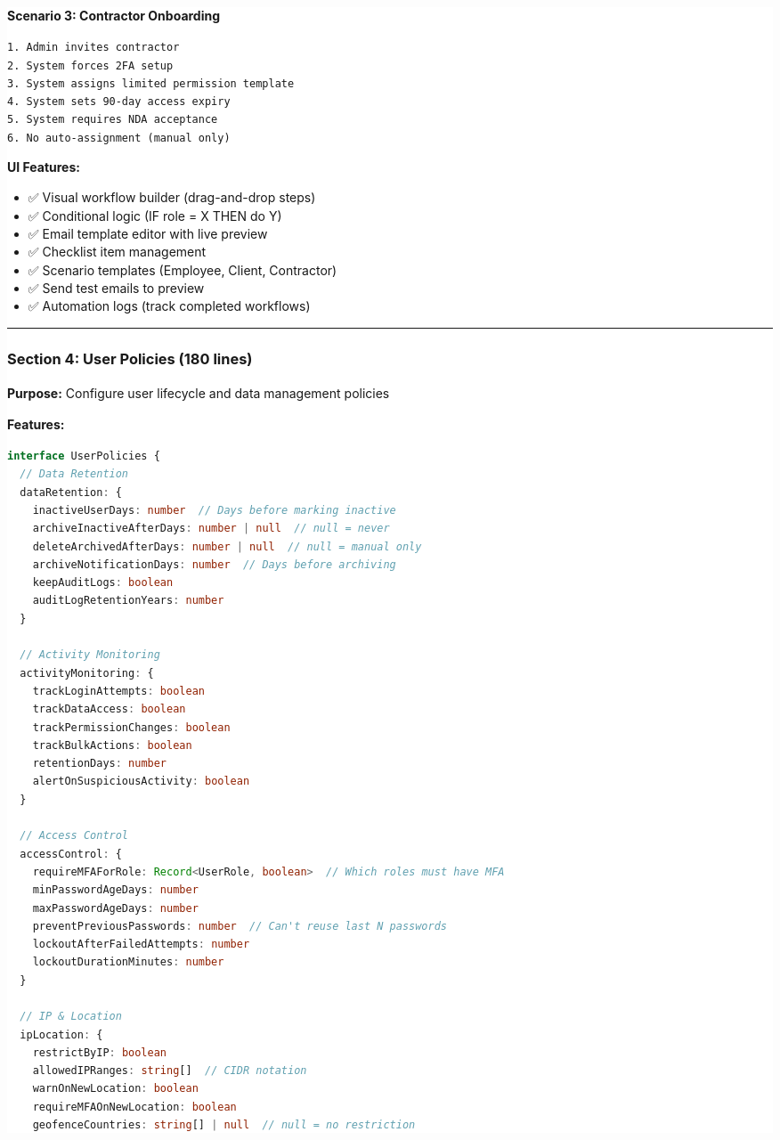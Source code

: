 **Scenario 3: Contractor Onboarding**
```
1. Admin invites contractor
2. System forces 2FA setup
3. System assigns limited permission template
4. System sets 90-day access expiry
5. System requires NDA acceptance
6. No auto-assignment (manual only)
```

**UI Features:**
- ✅ Visual workflow builder (drag-and-drop steps)
- ✅ Conditional logic (IF role = X THEN do Y)
- ✅ Email template editor with live preview
- ✅ Checklist item management
- ✅ Scenario templates (Employee, Client, Contractor)
- ✅ Send test emails to preview
- ✅ Automation logs (track completed workflows)

---

### Section 4: User Policies (180 lines)

**Purpose:** Configure user lifecycle and data management policies

**Features:**
```typescript
interface UserPolicies {
  // Data Retention
  dataRetention: {
    inactiveUserDays: number  // Days before marking inactive
    archiveInactiveAfterDays: number | null  // null = never
    deleteArchivedAfterDays: number | null  // null = manual only
    archiveNotificationDays: number  // Days before archiving
    keepAuditLogs: boolean
    auditLogRetentionYears: number
  }

  // Activity Monitoring
  activityMonitoring: {
    trackLoginAttempts: boolean
    trackDataAccess: boolean
    trackPermissionChanges: boolean
    trackBulkActions: boolean
    retentionDays: number
    alertOnSuspiciousActivity: boolean
  }

  // Access Control
  accessControl: {
    requireMFAForRole: Record<UserRole, boolean>  // Which roles must have MFA
    minPasswordAgeDays: number
    maxPasswordAgeDays: number
    preventPreviousPasswords: number  // Can't reuse last N passwords
    lockoutAfterFailedAttempts: number
    lockoutDurationMinutes: number
  }

  // IP & Location
  ipLocation: {
    restrictByIP: boolean
    allowedIPRanges: string[]  // CIDR notation
    warnOnNewLocation: boolean
    requireMFAOnNewLocation: boolean
    geofenceCountries: string[] | null  // null = no restriction
```